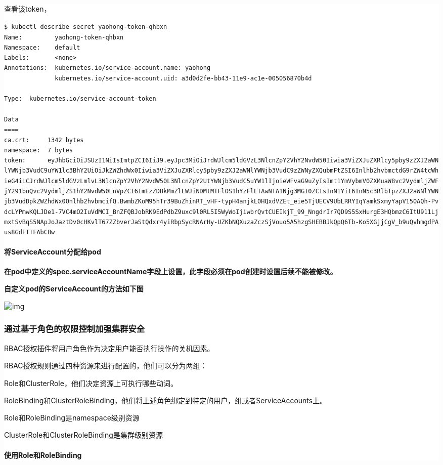 

查看该token，

```
$ kubectl describe secret yaohong-token-qhbxn
Name:         yaohong-token-qhbxn
Namespace:    default
Labels:       <none>
Annotations:  kubernetes.io/service-account.name: yaohong
              kubernetes.io/service-account.uid: a3d0d2fe-bb43-11e9-ac1e-005056870b4d
 
Type:  kubernetes.io/service-account-token
 
Data
====
ca.crt:     1342 bytes
namespace:  7 bytes
token:      eyJhbGciOiJSUzI1NiIsImtpZCI6IiJ9.eyJpc3MiOiJrdWJlcm5ldGVzL3NlcnZpY2VhY2NvdW50Iiwia3ViZXJuZXRlcy5pby9zZXJ2aWNlYWNjb3VudC9uYW1lc3BhY2UiOiJkZWZhdWx0Iiwia3ViZXJuZXRlcy5pby9zZXJ2aWNlYWNjb3VudC9zZWNyZXQubmFtZSI6Inlhb2hvbmctdG9rZW4tcWhieG4iLCJrdWJlcm5ldGVzLmlvL3NlcnZpY2VhY2NvdW50L3NlcnZpY2UtYWNjb3VudC5uYW1lIjoieWFvaG9uZyIsImt1YmVybmV0ZXMuaW8vc2VydmljZWFjY291bnQvc2VydmljZS1hY2NvdW50LnVpZCI6ImEzZDBkMmZlLWJiNDMtMTFlOS1hYzFlLTAwNTA1Njg3MGI0ZCIsInN1YiI6InN5c3RlbTpzZXJ2aWNlYWNjb3VudDpkZWZhdWx0Onlhb2hvbmcifQ.BwmbZKoM95hTr39BuZhinRT_vHF-typH4anjkL0HQxdVZEt_eie5TjUECV9UbLRRYIqYamkSxmyYapV150AQh-PvdcLYPmwKQLJDe1-7VC4mO2IuVdMCI_BnZFQBJobRK9EdPdbZ9uxc9l0RL5I5WyWoIjiwbrQvtCUEIkjT_99_NngdrIr7QD9S5SxHurgE3HQbmzC6ItU911LjmxtSvBqS5NApJoJaztDv0cHKvlT67ZZbverJaStQdxr4yiRbpSycRNArHy-UZKbNQXuzaZczSjVouo5A5hzgSHEBBJkQpQ6Tb-Ko5XGjjCgV_b9uQvhmgdPAus8GdFTTFAbCBw
```



#### **将ServiceAccount分配给pod**

**在pod中定义的spec.serviceAccountName字段上设置，此字段必须在pod创建时设置后续不能被修改。**

**自定义pod的ServiceAccount的方法如下图**

![img](../Image/2022/221206-50.jpg)



### 通过基于角色的权限控制加强集群安全

RBAC授权插件将用户角色作为决定用户能否执行操作的关机因素。



RBAC授权规则通过四种资源来进行配置的，他们可以分为两组：

Role和ClusterRole，他们决定资源上可执行哪些动词。

RoleBinding和ClusterRoleBinding，他们将上述角色绑定到特定的用户，组或者ServiceAccounts上。

Role和RoleBinding是namespace级别资源

ClusterRole和ClusterRoleBinding是集群级别资源



#### **使用Role和RoleBinding**
